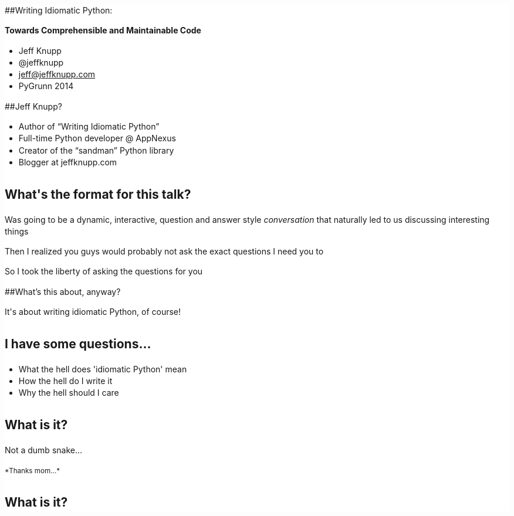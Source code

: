##Writing Idiomatic Python:

**Towards Comprehensible and Maintainable Code**

* Jeff Knupp
* @jeffknupp
* jeff@jeffknupp.com
* PyGrunn 2014




##Jeff Knupp?

* Author of “Writing Idiomatic Python”
* Full-time Python developer @ AppNexus
* Creator of the “sandman” Python library
* Blogger at jeffknupp.com




## What's the format for this talk?


Was going to be a dynamic, interactive, question and answer style *conversation*
that naturally led to us discussing interesting things

<p class="fragment roll-in">Then I realized you guys would probably not ask the exact questions I need you to</p>

<p class="fragment roll-in">So I took the liberty of asking the questions for you</p>




##What’s this about, anyway?	

<p class="fragment roll-in">It's about writing idiomatic Python, of course!</p>





## I have some questions...

* What the hell does 'idiomatic Python' mean
* How the hell do I write it
* Why the hell should I care




## What is it?

<p class="fragment roll-in">Not a dumb snake…</p>


<p class="fragment roll-in"><small>*Thanks mom…*</small></p>




## What is it?
